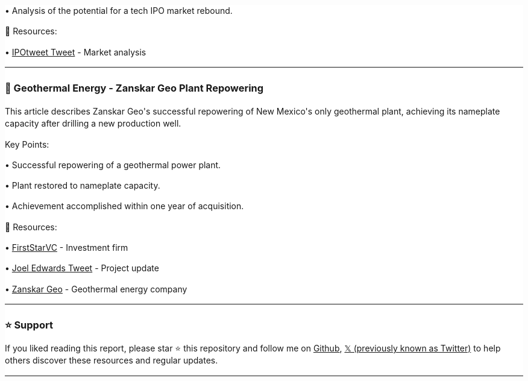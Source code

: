 
•  Analysis of the potential for a tech IPO market rebound.


🔗 Resources:

• [IPOtweet Tweet](https://x.com/IPOtweet/status/1928170171111186640) - Market analysis


---

### 🤖 Geothermal Energy - Zanskar Geo Plant Repowering

This article describes Zanskar Geo's successful repowering of New Mexico's only geothermal plant, achieving its nameplate capacity after drilling a new production well.

Key Points:

• Successful repowering of a geothermal power plant.


• Plant restored to nameplate capacity.


• Achievement accomplished within one year of acquisition.


🔗 Resources:

• [FirstStarVC](https://x.com/FirstStarVC) - Investment firm


• [Joel Edwards Tweet](https://x.com/joelhedwards/status/1927806329244241958) - Project update


• [Zanskar Geo](https://x.com/ZanskarGeo) - Geothermal energy company


---

### ⭐️ Support

If you liked reading this report, please star ⭐️ this repository and follow me on [Github](https://github.com/Drix10), [𝕏 (previously known as Twitter)](https://x.com/DRIX_10_) to help others discover these resources and regular updates.

---